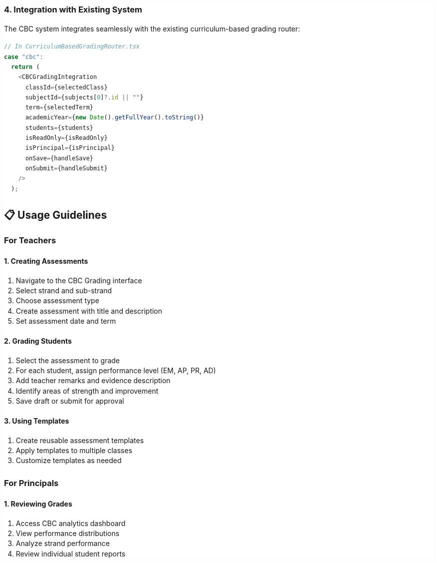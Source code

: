 ### 4. Integration with Existing System

The CBC system integrates seamlessly with the existing curriculum-based grading router:

```typescript
// In CurriculumBasedGradingRouter.tsx
case "cbc":
  return (
    <CBCGradingIntegration
      classId={selectedClass}
      subjectId={subjects[0]?.id || ""}
      term={selectedTerm}
      academicYear={new Date().getFullYear().toString()}
      students={students}
      isReadOnly={isReadOnly}
      isPrincipal={isPrincipal}
      onSave={handleSave}
      onSubmit={handleSubmit}
    />
  );
```

## 📋 Usage Guidelines

### For Teachers

#### 1. **Creating Assessments**

1. Navigate to the CBC Grading interface
2. Select strand and sub-strand
3. Choose assessment type
4. Create assessment with title and description
5. Set assessment date and term

#### 2. **Grading Students**

1. Select the assessment to grade
2. For each student, assign performance level (EM, AP, PR, AD)
3. Add teacher remarks and evidence description
4. Identify areas of strength and improvement
5. Save draft or submit for approval

#### 3. **Using Templates**

1. Create reusable assessment templates
2. Apply templates to multiple classes
3. Customize templates as needed

### For Principals

#### 1. **Reviewing Grades**

1. Access CBC analytics dashboard
2. View performance distributions
3. Analyze strand performance
4. Review individual student reports
